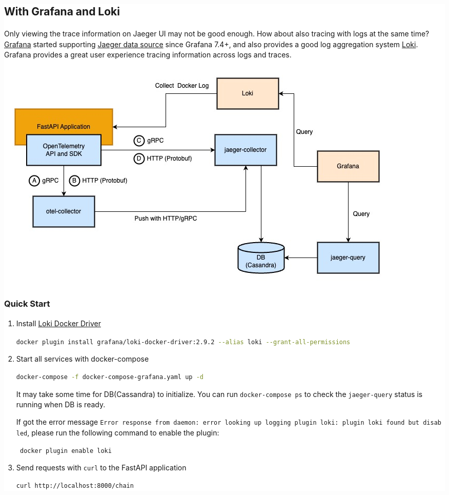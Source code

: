 ## With Grafana and Loki

Only viewing the trace information on Jaeger UI may not be good enough. How about also tracing with logs at the same time? [Grafana](https://github.com/grafana/grafana) started supporting [Jaeger data source](https://grafana.com/docs/grafana/latest/datasources/jaeger/) since Grafana 7.4+, and also provides a good log aggregation system [Loki](https://github.com/grafana/loki/). Grafana provides a great user experience tracing information across logs and traces.

![Demo Project Architecture with Loki and Grafana](./images/demo-arch-grafana.jpg)

### Quick Start

1. Install [Loki Docker Driver](https://grafana.com/docs/loki/latest/clients/docker-driver/)

   ```bash
   docker plugin install grafana/loki-docker-driver:2.9.2 --alias loki --grant-all-permissions
   ```

2. Start all services with docker-compose

   ```bash
   docker-compose -f docker-compose-grafana.yaml up -d
   ```

   It may take some time for DB(Cassandra) to initialize. You can run `docker-compose ps` to check the `jaeger-query` status is running when DB is ready.

   If got the error message `Error response from daemon: error looking up logging plugin loki: plugin loki found but disabled`, please run the following command to enable the plugin:

   ```bash
    docker plugin enable loki
    ```

3. Send requests with `curl` to the FastAPI application

   ```bash
   curl http://localhost:8000/chain
   ```
